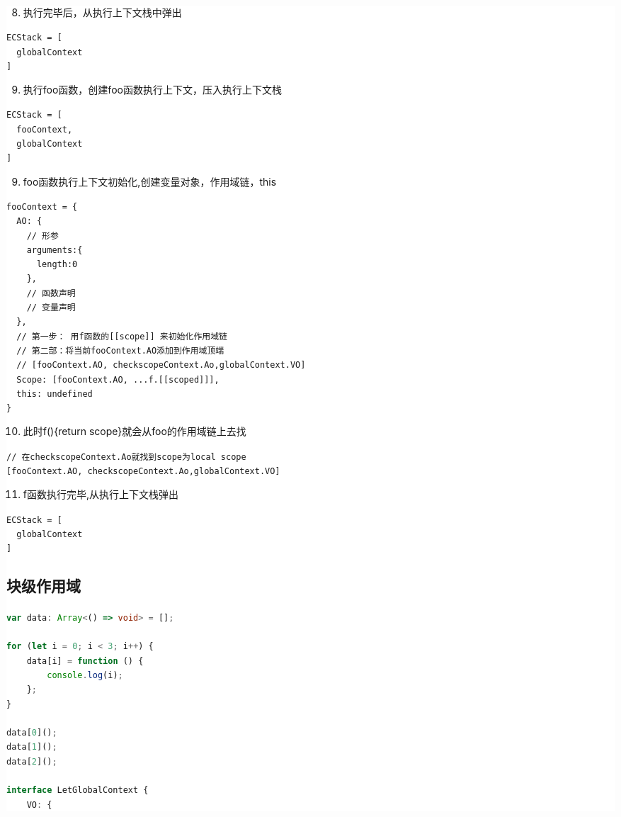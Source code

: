 8. 执行完毕后，从执行上下文栈中弹出

```
ECStack = [
  globalContext
]
```

9. 执行foo函数，创建foo函数执行上下文，压入执行上下文栈

```
ECStack = [
  fooContext,
  globalContext
]
```

9. foo函数执行上下文初始化,创建变量对象，作用域链，this

```
fooContext = {
  AO: {
    // 形参
    arguments:{
      length:0
    },
    // 函数声明
    // 变量声明
  },
  // 第一步： 用f函数的[[scope]] 来初始化作用域链
  // 第二部：将当前fooContext.AO添加到作用域顶端
  // [fooContext.AO, checkscopeContext.Ao,globalContext.VO]
  Scope: [fooContext.AO, ...f.[[scoped]]],
  this: undefined
}
```

10. 此时f(){return scope}就会从foo的作用域链上去找

```
// 在checkscopeContext.Ao就找到scope为local scope
[fooContext.AO, checkscopeContext.Ao,globalContext.VO]
```


11. f函数执行完毕,从执行上下文栈弹出

```
ECStack = [
  globalContext
]
```

## 块级作用域

```ts
var data: Array<() => void> = [];

for (let i = 0; i < 3; i++) {
    data[i] = function () {
        console.log(i);
    };
}

data[0]();
data[1]();
data[2]();

interface LetGlobalContext {
    VO: {
```